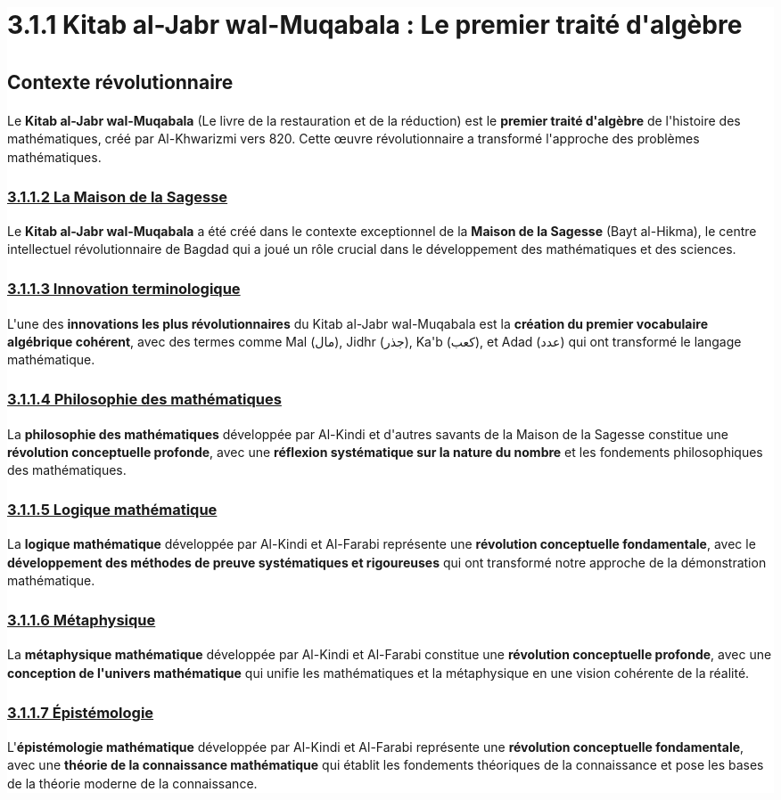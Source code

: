 # 3.1.1 Kitab al-Jabr wal-Muqabala : Le premier traité d'algèbre

## Contexte révolutionnaire

Le **Kitab al-Jabr wal-Muqabala** (Le livre de la restauration et de la réduction) est le **premier traité d'algèbre** de l'histoire des mathématiques, créé par Al-Khwarizmi vers 820. Cette œuvre révolutionnaire a transformé l'approche des problèmes mathématiques.

### **[3.1.1.2 La Maison de la Sagesse](3.1.1.2_Maison_de_la_Sagesse.md)**

Le **Kitab al-Jabr wal-Muqabala** a été créé dans le contexte exceptionnel de la **Maison de la Sagesse** (Bayt al-Hikma), le centre intellectuel révolutionnaire de Bagdad qui a joué un rôle crucial dans le développement des mathématiques et des sciences.

### **[3.1.1.3 Innovation terminologique](3.1.1.3_Innovation_Terminologique.md)**

L'une des **innovations les plus révolutionnaires** du Kitab al-Jabr wal-Muqabala est la **création du premier vocabulaire algébrique cohérent**, avec des termes comme Mal (مال), Jidhr (جذر), Ka'b (كعب), et Adad (عدد) qui ont transformé le langage mathématique.

### **[3.1.1.4 Philosophie des mathématiques](3.1.1.4_Philosophie_Mathematiques.md)**

La **philosophie des mathématiques** développée par Al-Kindi et d'autres savants de la Maison de la Sagesse constitue une **révolution conceptuelle profonde**, avec une **réflexion systématique sur la nature du nombre** et les fondements philosophiques des mathématiques.

### **[3.1.1.5 Logique mathématique](3.1.1.5_Logique_Mathematique.md)**

La **logique mathématique** développée par Al-Kindi et Al-Farabi représente une **révolution conceptuelle fondamentale**, avec le **développement des méthodes de preuve systématiques et rigoureuses** qui ont transformé notre approche de la démonstration mathématique.

### **[3.1.1.6 Métaphysique](3.1.1.6_Metaphysique_Univers_Mathematique.md)**

La **métaphysique mathématique** développée par Al-Kindi et Al-Farabi constitue une **révolution conceptuelle profonde**, avec une **conception de l'univers mathématique** qui unifie les mathématiques et la métaphysique en une vision cohérente de la réalité.

### **[3.1.1.7 Épistémologie](3.1.1.7_Epistemologie_Connaissance_Mathematique.md)**

L'**épistémologie mathématique** développée par Al-Kindi et Al-Farabi représente une **révolution conceptuelle fondamentale**, avec une **théorie de la connaissance mathématique** qui établit les fondements théoriques de la connaissance et pose les bases de la théorie moderne de la connaissance.
